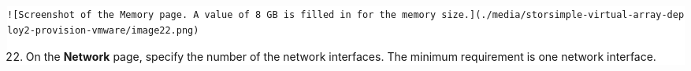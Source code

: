     ![Screenshot of the Memory page. A value of 8 GB is filled in for the memory size.](./media/storsimple-virtual-array-deploy2-provision-vmware/image22.png)
22. On the **Network** page, specify the number of the network interfaces. The minimum requirement is one network interface.
